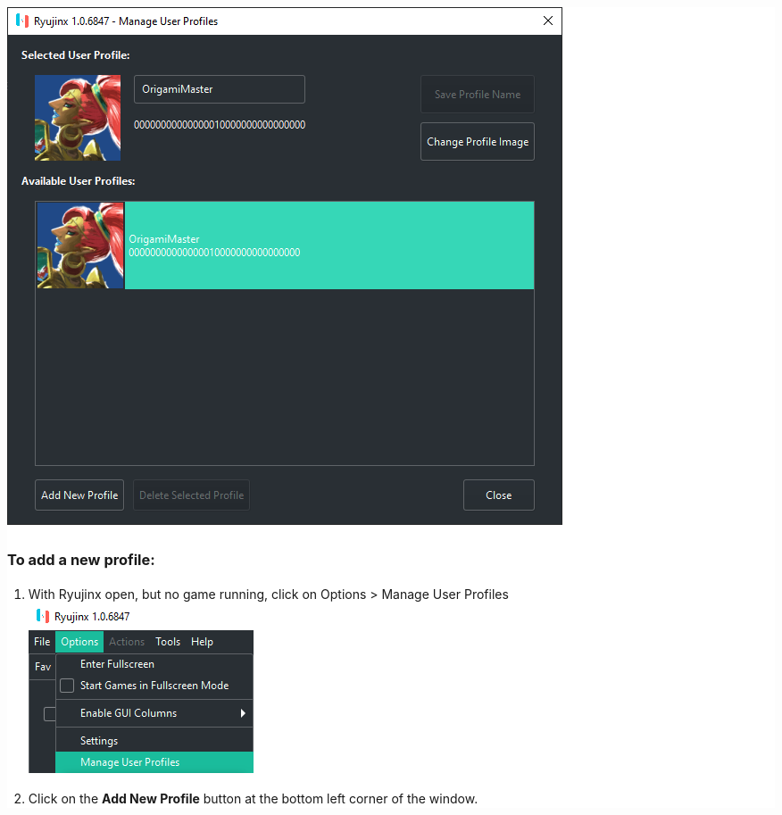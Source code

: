 ![image](assets/115937710-b7566500-a455-11eb-905c-c748e8baeae8.png)

### To add a new profile:

1. With Ryujinx open, but no game running, click on Options > Manage User Profiles  
![image](assets/115936775-62b1ea80-a453-11eb-9df8-5d39cf414057.png)

2. Click on the **Add New Profile** button at the bottom left corner of the window.  
